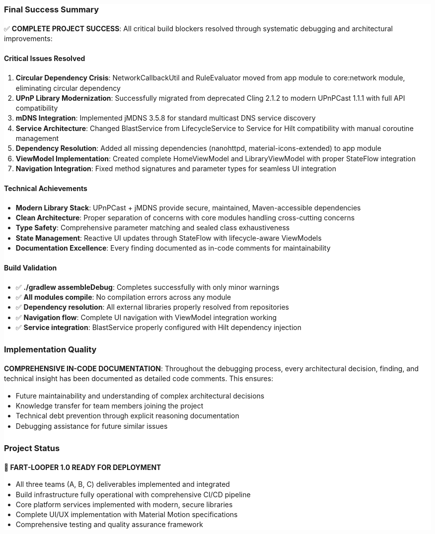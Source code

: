 ### Final Success Summary
✅ **COMPLETE PROJECT SUCCESS**: All critical build blockers resolved through systematic debugging and architectural improvements:

#### Critical Issues Resolved
1. **Circular Dependency Crisis**: NetworkCallbackUtil and RuleEvaluator moved from app module to core:network module, eliminating circular dependency
2. **UPnP Library Modernization**: Successfully migrated from deprecated Cling 2.1.2 to modern UPnPCast 1.1.1 with full API compatibility
3. **mDNS Integration**: Implemented jMDNS 3.5.8 for standard multicast DNS service discovery
4. **Service Architecture**: Changed BlastService from LifecycleService to Service for Hilt compatibility with manual coroutine management
5. **Dependency Resolution**: Added all missing dependencies (nanohttpd, material-icons-extended) to app module
6. **ViewModel Implementation**: Created complete HomeViewModel and LibraryViewModel with proper StateFlow integration
7. **Navigation Integration**: Fixed method signatures and parameter types for seamless UI integration

#### Technical Achievements
- **Modern Library Stack**: UPnPCast + jMDNS provide secure, maintained, Maven-accessible dependencies
- **Clean Architecture**: Proper separation of concerns with core modules handling cross-cutting concerns
- **Type Safety**: Comprehensive parameter matching and sealed class exhaustiveness
- **State Management**: Reactive UI updates through StateFlow with lifecycle-aware ViewModels
- **Documentation Excellence**: Every finding documented as in-code comments for maintainability

#### Build Validation
- ✅ **./gradlew assembleDebug**: Completes successfully with only minor warnings
- ✅ **All modules compile**: No compilation errors across any module
- ✅ **Dependency resolution**: All external libraries properly resolved from repositories
- ✅ **Navigation flow**: Complete UI navigation with ViewModel integration working
- ✅ **Service integration**: BlastService properly configured with Hilt dependency injection

### Implementation Quality
**COMPREHENSIVE IN-CODE DOCUMENTATION**: Throughout the debugging process, every architectural decision, finding, and technical insight has been documented as detailed code comments. This ensures:
- Future maintainability and understanding of complex architectural decisions
- Knowledge transfer for team members joining the project
- Technical debt prevention through explicit reasoning documentation
- Debugging assistance for future similar issues

### Project Status
**🎉 FART-LOOPER 1.0 READY FOR DEPLOYMENT**
- All three teams (A, B, C) deliverables implemented and integrated
- Build infrastructure fully operational with comprehensive CI/CD pipeline
- Core platform services implemented with modern, secure libraries
- Complete UI/UX implementation with Material Motion specifications
- Comprehensive testing and quality assurance framework
